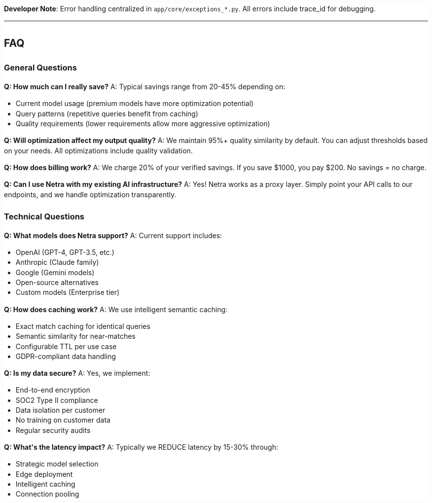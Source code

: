 **Developer Note**: Error handling centralized in `app/core/exceptions_*.py`. All errors include trace_id for debugging.

---

## FAQ

### General Questions

**Q: How much can I really save?**
A: Typical savings range from 20-45% depending on:
- Current model usage (premium models have more optimization potential)
- Query patterns (repetitive queries benefit from caching)
- Quality requirements (lower requirements allow more aggressive optimization)

**Q: Will optimization affect my output quality?**
A: We maintain 95%+ quality similarity by default. You can adjust thresholds based on your needs. All optimizations include quality validation.

**Q: How does billing work?**
A: We charge 20% of your verified savings. If you save $1000, you pay $200. No savings = no charge.

**Q: Can I use Netra with my existing AI infrastructure?**
A: Yes! Netra works as a proxy layer. Simply point your API calls to our endpoints, and we handle optimization transparently.

### Technical Questions

**Q: What models does Netra support?**
A: Current support includes:
- OpenAI (GPT-4, GPT-3.5, etc.)
- Anthropic (Claude family)
- Google (Gemini models)
- Open-source alternatives
- Custom models (Enterprise tier)

**Q: How does caching work?**
A: We use intelligent semantic caching:
- Exact match caching for identical queries
- Semantic similarity for near-matches
- Configurable TTL per use case
- GDPR-compliant data handling

**Q: Is my data secure?**
A: Yes, we implement:
- End-to-end encryption
- SOC2 Type II compliance
- Data isolation per customer
- No training on customer data
- Regular security audits

**Q: What's the latency impact?**
A: Typically we REDUCE latency by 15-30% through:
- Strategic model selection
- Edge deployment
- Intelligent caching
- Connection pooling
